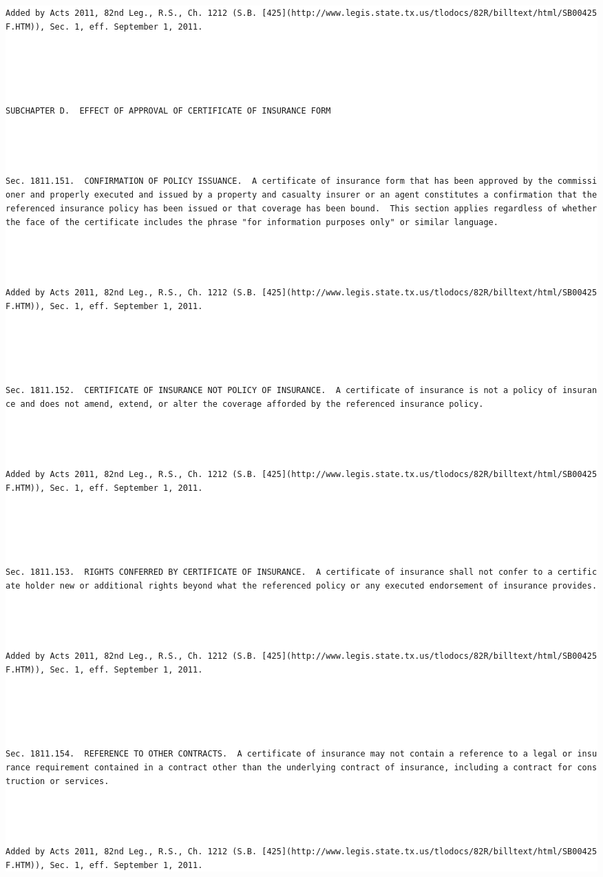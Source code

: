     
    
    Added by Acts 2011, 82nd Leg., R.S., Ch. 1212 (S.B. [425](http://www.legis.state.tx.us/tlodocs/82R/billtext/html/SB00425F.HTM)), Sec. 1, eff. September 1, 2011.
    
    
    
    
    
    SUBCHAPTER D.  EFFECT OF APPROVAL OF CERTIFICATE OF INSURANCE FORM
    
      
    
    
    Sec. 1811.151.  CONFIRMATION OF POLICY ISSUANCE.  A certificate of insurance form that has been approved by the commissioner and properly executed and issued by a property and casualty insurer or an agent constitutes a confirmation that the referenced insurance policy has been issued or that coverage has been bound.  This section applies regardless of whether the face of the certificate includes the phrase "for information purposes only" or similar language.
    
    
    
    
    Added by Acts 2011, 82nd Leg., R.S., Ch. 1212 (S.B. [425](http://www.legis.state.tx.us/tlodocs/82R/billtext/html/SB00425F.HTM)), Sec. 1, eff. September 1, 2011.
    
    
    
    
    
    Sec. 1811.152.  CERTIFICATE OF INSURANCE NOT POLICY OF INSURANCE.  A certificate of insurance is not a policy of insurance and does not amend, extend, or alter the coverage afforded by the referenced insurance policy.
    
    
    
    
    Added by Acts 2011, 82nd Leg., R.S., Ch. 1212 (S.B. [425](http://www.legis.state.tx.us/tlodocs/82R/billtext/html/SB00425F.HTM)), Sec. 1, eff. September 1, 2011.
    
    
    
    
    
    Sec. 1811.153.  RIGHTS CONFERRED BY CERTIFICATE OF INSURANCE.  A certificate of insurance shall not confer to a certificate holder new or additional rights beyond what the referenced policy or any executed endorsement of insurance provides.
    
    
    
    
    Added by Acts 2011, 82nd Leg., R.S., Ch. 1212 (S.B. [425](http://www.legis.state.tx.us/tlodocs/82R/billtext/html/SB00425F.HTM)), Sec. 1, eff. September 1, 2011.
    
    
    
    
    
    Sec. 1811.154.  REFERENCE TO OTHER CONTRACTS.  A certificate of insurance may not contain a reference to a legal or insurance requirement contained in a contract other than the underlying contract of insurance, including a contract for construction or services.
    
    
    
    
    Added by Acts 2011, 82nd Leg., R.S., Ch. 1212 (S.B. [425](http://www.legis.state.tx.us/tlodocs/82R/billtext/html/SB00425F.HTM)), Sec. 1, eff. September 1, 2011.
    
    
    
    
    